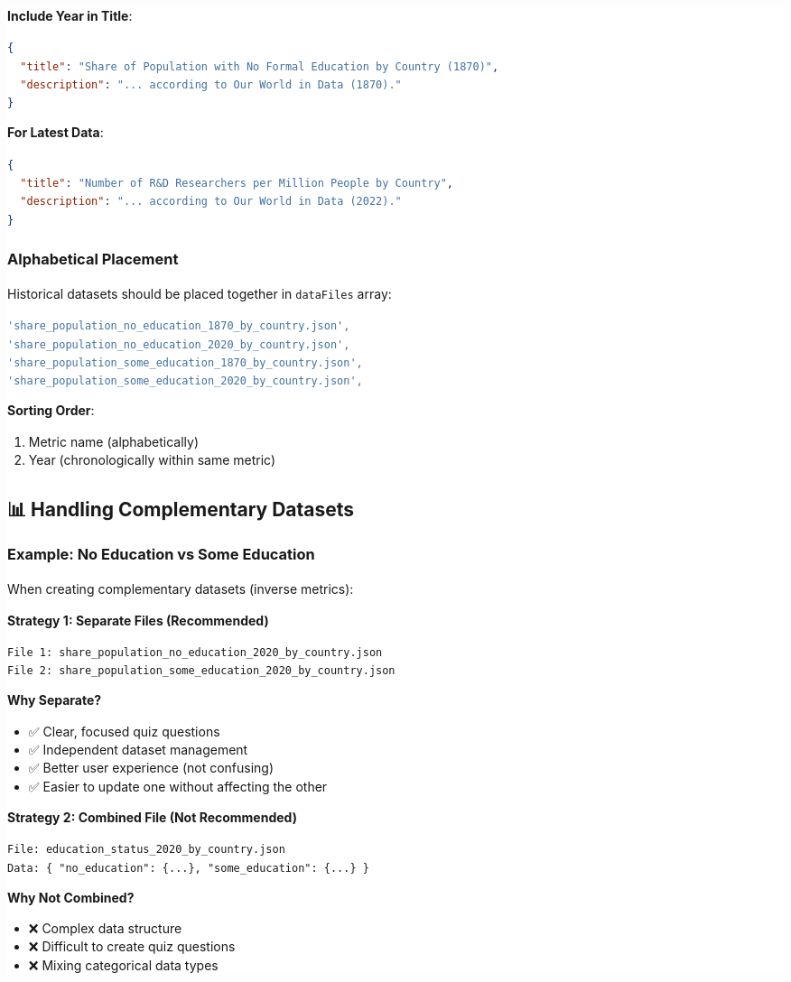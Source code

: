 **Include Year in Title**:
```json
{
  "title": "Share of Population with No Formal Education by Country (1870)",
  "description": "... according to Our World in Data (1870)."
}
```

**For Latest Data**:
```json
{
  "title": "Number of R&D Researchers per Million People by Country",
  "description": "... according to Our World in Data (2022)."
}
```

### Alphabetical Placement

Historical datasets should be placed together in `dataFiles` array:

```javascript
'share_population_no_education_1870_by_country.json',
'share_population_no_education_2020_by_country.json',
'share_population_some_education_1870_by_country.json',
'share_population_some_education_2020_by_country.json',
```

**Sorting Order**:
1. Metric name (alphabetically)
2. Year (chronologically within same metric)

## 📊 Handling Complementary Datasets

### Example: No Education vs Some Education

When creating complementary datasets (inverse metrics):

**Strategy 1: Separate Files (Recommended)**
```
File 1: share_population_no_education_2020_by_country.json
File 2: share_population_some_education_2020_by_country.json
```

**Why Separate?**
- ✅ Clear, focused quiz questions
- ✅ Independent dataset management
- ✅ Better user experience (not confusing)
- ✅ Easier to update one without affecting the other

**Strategy 2: Combined File (Not Recommended)**
```
File: education_status_2020_by_country.json
Data: { "no_education": {...}, "some_education": {...} }
```

**Why Not Combined?**
- ❌ Complex data structure
- ❌ Difficult to create quiz questions
- ❌ Mixing categorical data types
